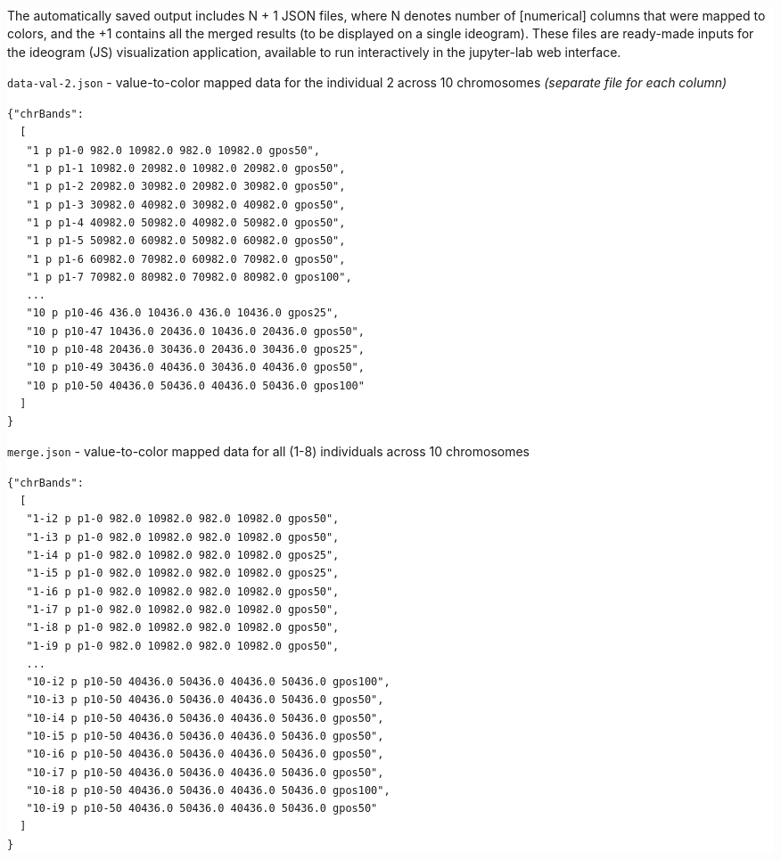 The automatically saved output includes N + 1 JSON files, where N denotes number of [numerical] columns that were mapped to colors, and the +1 contains all the merged results (to be displayed on a single ideogram). These files are ready-made inputs for the ideogram (JS) visualization application, available to run interactively in the jupyter-lab web interface.

`data-val-2.json` - value-to-color mapped data for the individual 2 across 10 chromosomes *(separate file for each column)*
```
{"chrBands":
  [
   "1 p p1-0 982.0 10982.0 982.0 10982.0 gpos50",
   "1 p p1-1 10982.0 20982.0 10982.0 20982.0 gpos50",
   "1 p p1-2 20982.0 30982.0 20982.0 30982.0 gpos50",
   "1 p p1-3 30982.0 40982.0 30982.0 40982.0 gpos50",
   "1 p p1-4 40982.0 50982.0 40982.0 50982.0 gpos50",
   "1 p p1-5 50982.0 60982.0 50982.0 60982.0 gpos50",
   "1 p p1-6 60982.0 70982.0 60982.0 70982.0 gpos50",
   "1 p p1-7 70982.0 80982.0 70982.0 80982.0 gpos100",
   ...
   "10 p p10-46 436.0 10436.0 436.0 10436.0 gpos25",
   "10 p p10-47 10436.0 20436.0 10436.0 20436.0 gpos50",
   "10 p p10-48 20436.0 30436.0 20436.0 30436.0 gpos25",
   "10 p p10-49 30436.0 40436.0 30436.0 40436.0 gpos50",
   "10 p p10-50 40436.0 50436.0 40436.0 50436.0 gpos100"
  ]
}
```


`merge.json` - value-to-color mapped data for all (1-8) individuals across 10 chromosomes
```
{"chrBands":
  [
   "1-i2 p p1-0 982.0 10982.0 982.0 10982.0 gpos50",
   "1-i3 p p1-0 982.0 10982.0 982.0 10982.0 gpos50",
   "1-i4 p p1-0 982.0 10982.0 982.0 10982.0 gpos25",
   "1-i5 p p1-0 982.0 10982.0 982.0 10982.0 gpos25",
   "1-i6 p p1-0 982.0 10982.0 982.0 10982.0 gpos50",
   "1-i7 p p1-0 982.0 10982.0 982.0 10982.0 gpos50",
   "1-i8 p p1-0 982.0 10982.0 982.0 10982.0 gpos50",
   "1-i9 p p1-0 982.0 10982.0 982.0 10982.0 gpos50",
   ...
   "10-i2 p p10-50 40436.0 50436.0 40436.0 50436.0 gpos100",
   "10-i3 p p10-50 40436.0 50436.0 40436.0 50436.0 gpos50",
   "10-i4 p p10-50 40436.0 50436.0 40436.0 50436.0 gpos50",
   "10-i5 p p10-50 40436.0 50436.0 40436.0 50436.0 gpos50",
   "10-i6 p p10-50 40436.0 50436.0 40436.0 50436.0 gpos50",
   "10-i7 p p10-50 40436.0 50436.0 40436.0 50436.0 gpos50",
   "10-i8 p p10-50 40436.0 50436.0 40436.0 50436.0 gpos100",
   "10-i9 p p10-50 40436.0 50436.0 40436.0 50436.0 gpos50"
  ]
}
```
